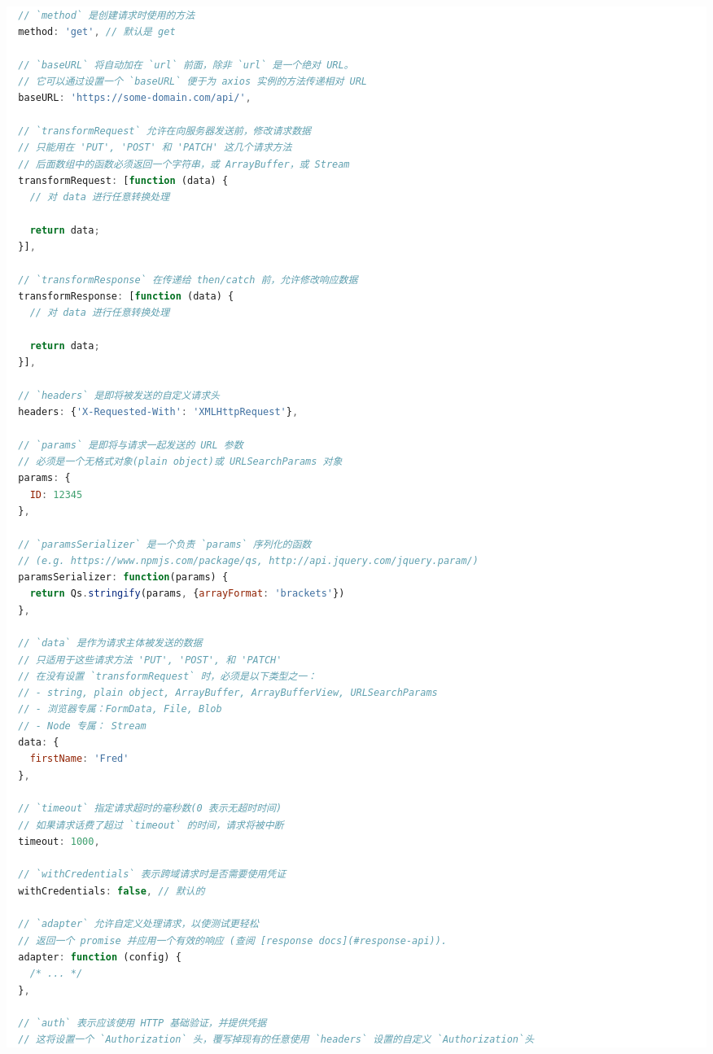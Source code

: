 ```js
  // `method` 是创建请求时使用的方法
  method: 'get', // 默认是 get

  // `baseURL` 将自动加在 `url` 前面，除非 `url` 是一个绝对 URL。
  // 它可以通过设置一个 `baseURL` 便于为 axios 实例的方法传递相对 URL
  baseURL: 'https://some-domain.com/api/',

  // `transformRequest` 允许在向服务器发送前，修改请求数据
  // 只能用在 'PUT', 'POST' 和 'PATCH' 这几个请求方法
  // 后面数组中的函数必须返回一个字符串，或 ArrayBuffer，或 Stream
  transformRequest: [function (data) {
    // 对 data 进行任意转换处理

    return data;
  }],

  // `transformResponse` 在传递给 then/catch 前，允许修改响应数据
  transformResponse: [function (data) {
    // 对 data 进行任意转换处理

    return data;
  }],

  // `headers` 是即将被发送的自定义请求头
  headers: {'X-Requested-With': 'XMLHttpRequest'},

  // `params` 是即将与请求一起发送的 URL 参数
  // 必须是一个无格式对象(plain object)或 URLSearchParams 对象
  params: {
    ID: 12345
  },

  // `paramsSerializer` 是一个负责 `params` 序列化的函数
  // (e.g. https://www.npmjs.com/package/qs, http://api.jquery.com/jquery.param/)
  paramsSerializer: function(params) {
    return Qs.stringify(params, {arrayFormat: 'brackets'})
  },

  // `data` 是作为请求主体被发送的数据
  // 只适用于这些请求方法 'PUT', 'POST', 和 'PATCH'
  // 在没有设置 `transformRequest` 时，必须是以下类型之一：
  // - string, plain object, ArrayBuffer, ArrayBufferView, URLSearchParams
  // - 浏览器专属：FormData, File, Blob
  // - Node 专属： Stream
  data: {
    firstName: 'Fred'
  },

  // `timeout` 指定请求超时的毫秒数(0 表示无超时时间)
  // 如果请求话费了超过 `timeout` 的时间，请求将被中断
  timeout: 1000,

  // `withCredentials` 表示跨域请求时是否需要使用凭证
  withCredentials: false, // 默认的

  // `adapter` 允许自定义处理请求，以使测试更轻松
  // 返回一个 promise 并应用一个有效的响应 (查阅 [response docs](#response-api)).
  adapter: function (config) {
    /* ... */
  },

  // `auth` 表示应该使用 HTTP 基础验证，并提供凭据
  // 这将设置一个 `Authorization` 头，覆写掉现有的任意使用 `headers` 设置的自定义 `Authorization`头
```